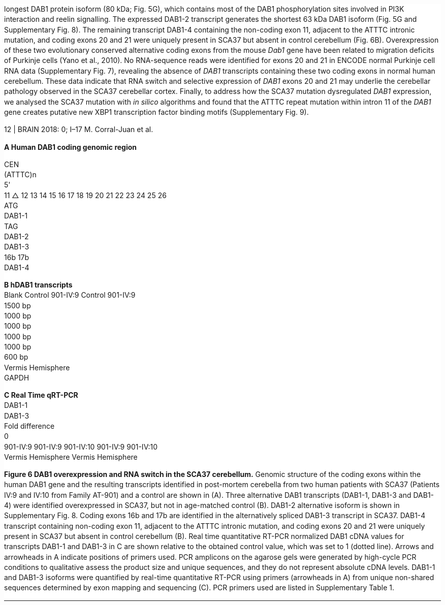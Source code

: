 longest DAB1 protein isoform (80 kDa; Fig. 5G), which contains most of the DAB1 phosphorylation sites involved in PI3K interaction and reelin signalling. The expressed DAB1-2 transcript generates the shortest 63 kDa DAB1 isoform (Fig. 5G and Supplementary Fig. 8). The remaining transcript DAB1-4 containing the non-coding exon 11, adjacent to the ATTTC intronic mutation, and coding exons 20 and 21 were uniquely present in SCA37 but absent in control cerebellum (Fig. 6B). Overexpression of these two evolutionary conserved alternative coding exons from the mouse *Dab1* gene have been related to migration deficits of Purkinje cells (Yano et al., 2010). No RNA-sequence reads were identified for exons 20 and 21 in ENCODE normal Purkinje cell RNA data (Supplementary Fig. 7), revealing the absence of *DAB1* transcripts containing these two coding exons in normal human cerebellum. These data indicate that RNA switch and selective expression of *DAB1* exons 20 and 21 may underlie the cerebellar pathology observed in the SCA37 cerebellar cortex. Finally, to address how the SCA37 mutation dysregulated *DAB1* expression, we analysed the SCA37 mutation with *in silico* algorithms and found that the ATTTC repeat mutation within intron 11 of the *DAB1* gene creates putative new XBP1 transcription factor binding motifs (Supplementary Fig. 9).

12 | BRAIN 2018: 0; I–17 M. Corral-Juan et al.

**A Human DAB1 coding genomic region**

CEN  
(ATTTC)n  
5'  
11 △ 12 13 14 15 16 17 18 19 20 21 22 23 24 25 26  
ATG  
DAB1-1  
TAG  
DAB1-2  
DAB1-3  
16b 17b  
DAB1-4  

**B hDAB1 transcripts**  
Blank Control 901-IV:9 Control 901-IV:9  
1500 bp  
1000 bp  
1000 bp  
1000 bp  
1000 bp  
600 bp  
Vermis Hemisphere  
GAPDH  

**C Real Time qRT-PCR**  
DAB1-1  
DAB1-3  
Fold difference  
0  
901-IV:9 901-IV:9 901-IV:10 901-IV:9 901-IV:10  
Vermis Hemisphere Vermis Hemisphere  

**Figure 6 DAB1 overexpression and RNA switch in the SCA37 cerebellum.** Genomic structure of the coding exons within the human DAB1 gene and the resulting transcripts identified in post-mortem cerebella from two human patients with SCA37 (Patients IV:9 and IV:10 from Family AT-901) and a control are shown in (A). Three alternative DAB1 transcripts (DAB1-1, DAB1-3 and DAB1-4) were identified overexpressed in SCA37, but not in age-matched control (B). DAB1-2 alternative isoform is shown in Supplementary Fig. 8. Coding exons 16b and 17b are identified in the alternatively spliced DAB1-3 transcript in SCA37. DAB1-4 transcript containing non-coding exon 11, adjacent to the ATTTC intronic mutation, and coding exons 20 and 21 were uniquely present in SCA37 but absent in control cerebellum (B). Real time quantitative RT-PCR normalized DAB1 cDNA values for transcripts DAB1-1 and DAB1-3 in C are shown relative to the obtained control value, which was set to 1 (dotted line). Arrows and arrowheads in A indicate positions of primers used. PCR amplicons on the agarose gels were generated by high-cycle PCR conditions to qualitative assess the product size and unique sequences, and they do not represent absolute cDNA levels. DAB1-1 and DAB1-3 isoforms were quantified by real-time quantitative RT-PCR using primers (arrowheads in A) from unique non-shared sequences determined by exon mapping and sequencing (C). PCR primers used are listed in Supplementary Table 1.

---